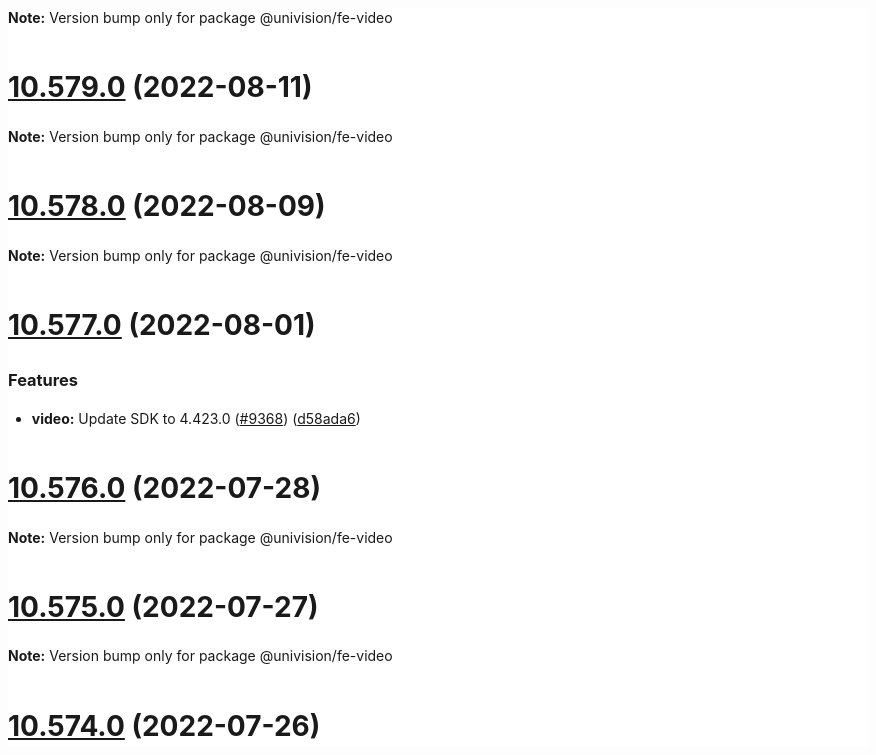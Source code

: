 **Note:** Version bump only for package @univision/fe-video





# [10.579.0](https://github.com/univision/univision-fe/compare/v10.578.0...v10.579.0) (2022-08-11)

**Note:** Version bump only for package @univision/fe-video





# [10.578.0](https://github.com/univision/univision-fe/compare/v10.577.0...v10.578.0) (2022-08-09)

**Note:** Version bump only for package @univision/fe-video





# [10.577.0](https://github.com/univision/univision-fe/compare/v10.576.0...v10.577.0) (2022-08-01)


### Features

* **video:** Update SDK to 4.423.0 ([#9368](https://github.com/univision/univision-fe/issues/9368)) ([d58ada6](https://github.com/univision/univision-fe/commit/d58ada64bc2ac7d7864bd9a1ec4e7d824b3f380e))





# [10.576.0](https://github.com/univision/univision-fe/compare/v10.575.0...v10.576.0) (2022-07-28)

**Note:** Version bump only for package @univision/fe-video





# [10.575.0](https://github.com/univision/univision-fe/compare/v10.574.0...v10.575.0) (2022-07-27)

**Note:** Version bump only for package @univision/fe-video





# [10.574.0](https://github.com/univision/univision-fe/compare/v10.573.0...v10.574.0) (2022-07-26)

